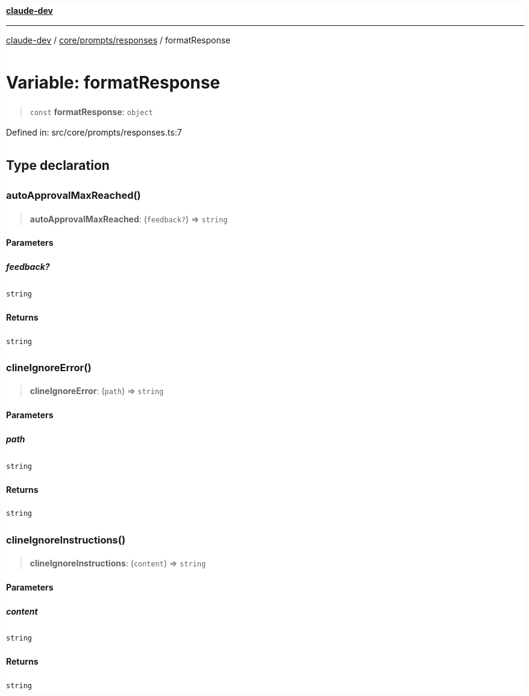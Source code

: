 [**claude-dev**](../../../../README.md)

***

[claude-dev](../../../../README.md) / [core/prompts/responses](../README.md) / formatResponse

# Variable: formatResponse

> `const` **formatResponse**: `object`

Defined in: src/core/prompts/responses.ts:7

## Type declaration

### autoApprovalMaxReached()

> **autoApprovalMaxReached**: (`feedback?`) => `string`

#### Parameters

##### feedback?

`string`

#### Returns

`string`

### clineIgnoreError()

> **clineIgnoreError**: (`path`) => `string`

#### Parameters

##### path

`string`

#### Returns

`string`

### clineIgnoreInstructions()

> **clineIgnoreInstructions**: (`content`) => `string`

#### Parameters

##### content

`string`

#### Returns

`string`
